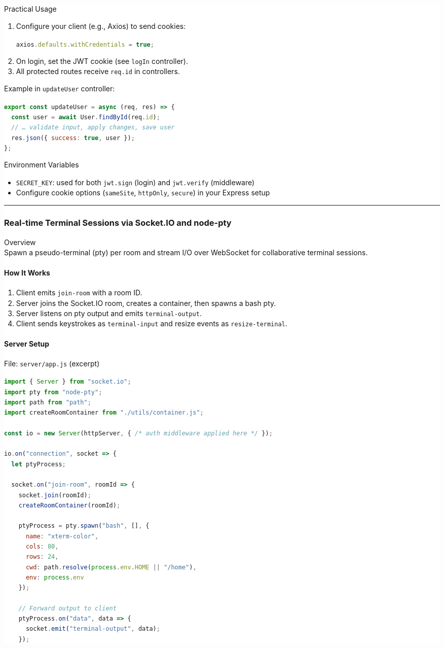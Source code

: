 Practical Usage  
1. Configure your client (e.g., Axios) to send cookies:  
   ```js
   axios.defaults.withCredentials = true;
   ```  
2. On login, set the JWT cookie (see `logIn` controller).  
3. All protected routes receive `req.id` in controllers.  

Example in `updateUser` controller:

```javascript
export const updateUser = async (req, res) => {
  const user = await User.findById(req.id);
  // … validate input, apply changes, save user
  res.json({ success: true, user });
};
```

Environment Variables  
- `SECRET_KEY`: used for both `jwt.sign` (login) and `jwt.verify` (middleware)  
- Configure cookie options (`sameSite`, `httpOnly`, `secure`) in your Express setup  

---

### Real-time Terminal Sessions via Socket.IO and node-pty

Overview  
Spawn a pseudo-terminal (pty) per room and stream I/O over WebSocket for collaborative terminal sessions.

#### How It Works  
1. Client emits `join-room` with a room ID.  
2. Server joins the Socket.IO room, creates a container, then spawns a bash pty.  
3. Server listens on pty output and emits `terminal-output`.  
4. Client sends keystrokes as `terminal-input` and resize events as `resize-terminal`.  

#### Server Setup

File: `server/app.js` (excerpt)

```javascript
import { Server } from "socket.io";
import pty from "node-pty";
import path from "path";
import createRoomContainer from "./utils/container.js";

const io = new Server(httpServer, { /* auth middleware applied here */ });

io.on("connection", socket => {
  let ptyProcess;

  socket.on("join-room", roomId => {
    socket.join(roomId);
    createRoomContainer(roomId);

    ptyProcess = pty.spawn("bash", [], {
      name: "xterm-color",
      cols: 80,
      rows: 24,
      cwd: path.resolve(process.env.HOME || "/home"),
      env: process.env
    });

    // Forward output to client
    ptyProcess.on("data", data => {
      socket.emit("terminal-output", data);
    });
```